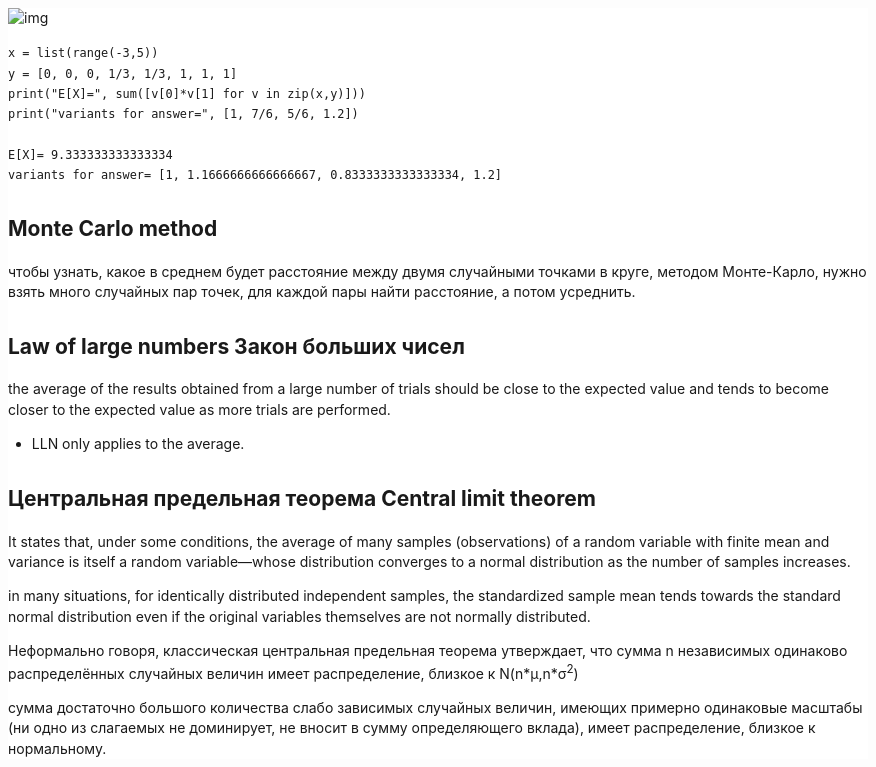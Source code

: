 ![img](./autoimgs/calc-expected-value.png)

    x = list(range(-3,5))
    y = [0, 0, 0, 1/3, 1/3, 1, 1, 1]
    print("E[X]=", sum([v[0]*v[1] for v in zip(x,y)]))
    print("variants for answer=", [1, 7/6, 5/6, 1.2])

    E[X]= 9.333333333333334
    variants for answer= [1, 1.1666666666666667, 0.8333333333333334, 1.2]


<a id="org76f4f8f"></a>

## Monte Carlo method

чтобы узнать, какое в среднем будет расстояние между двумя случайными точками в круге, методом Монте-Карло,
 нужно взять много случайных пар точек, для каждой пары найти расстояние, а потом усреднить.


<a id="orgdb55355"></a>

## Law of large numbers Закон больших чисел

the average of the results obtained from a large number of trials should be close to the expected value and
 tends to become closer to the expected value as more trials are performed.

-   LLN only applies to the average.


<a id="org6c4d445"></a>

## Центральная предельная теорема Central limit theorem

It states that, under some conditions, the average of many samples (observations) of a random variable with
 finite mean and variance is itself a random variable—whose distribution converges to a normal distribution as
 the number of samples increases.

in many situations, for identically distributed independent samples, the standardized sample mean tends
 towards the standard normal distribution even if the original variables themselves are not normally
 distributed.

Неформально говоря, классическая центральная предельная теорема утверждает, что сумма n независимых одинаково
 распределённых случайных величин имеет распределение, близкое к N(n\*μ,n\*σ<sup>2</sup>)

сумма достаточно большого количества слабо зависимых случайных величин, имеющих примерно одинаковые масштабы
 (ни одно из слагаемых не доминирует, не вносит в сумму определяющего вклада), имеет распределение, близкое к
 нормальному.
